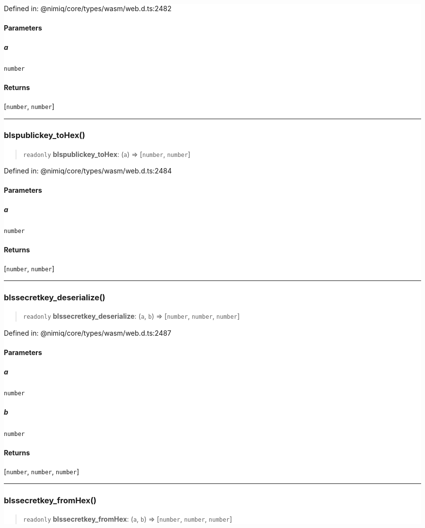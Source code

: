 Defined in: @nimiq/core/types/wasm/web.d.ts:2482

#### Parameters

##### a

`number`

#### Returns

\[`number`, `number`\]

***

### blspublickey\_toHex()

> `readonly` **blspublickey\_toHex**: (`a`) => \[`number`, `number`\]

Defined in: @nimiq/core/types/wasm/web.d.ts:2484

#### Parameters

##### a

`number`

#### Returns

\[`number`, `number`\]

***

### blssecretkey\_deserialize()

> `readonly` **blssecretkey\_deserialize**: (`a`, `b`) => \[`number`, `number`, `number`\]

Defined in: @nimiq/core/types/wasm/web.d.ts:2487

#### Parameters

##### a

`number`

##### b

`number`

#### Returns

\[`number`, `number`, `number`\]

***

### blssecretkey\_fromHex()

> `readonly` **blssecretkey\_fromHex**: (`a`, `b`) => \[`number`, `number`, `number`\]
